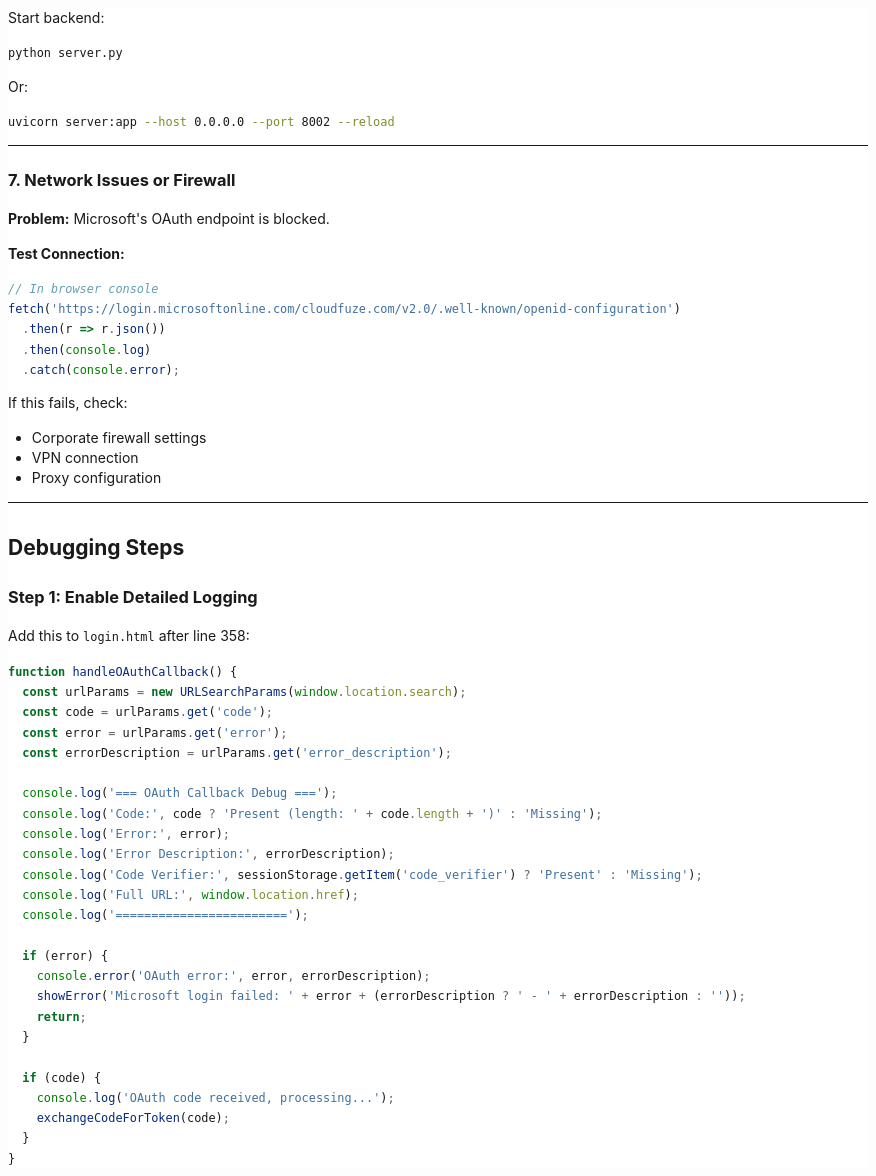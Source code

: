 Start backend:
```bash
python server.py
```

Or:
```bash
uvicorn server:app --host 0.0.0.0 --port 8002 --reload
```

---

### 7. **Network Issues or Firewall**

**Problem:** Microsoft's OAuth endpoint is blocked.

**Test Connection:**
```javascript
// In browser console
fetch('https://login.microsoftonline.com/cloudfuze.com/v2.0/.well-known/openid-configuration')
  .then(r => r.json())
  .then(console.log)
  .catch(console.error);
```

If this fails, check:
- Corporate firewall settings
- VPN connection
- Proxy configuration

---

## Debugging Steps

### Step 1: Enable Detailed Logging

Add this to `login.html` after line 358:

```javascript
function handleOAuthCallback() {
  const urlParams = new URLSearchParams(window.location.search);
  const code = urlParams.get('code');
  const error = urlParams.get('error');
  const errorDescription = urlParams.get('error_description');

  console.log('=== OAuth Callback Debug ===');
  console.log('Code:', code ? 'Present (length: ' + code.length + ')' : 'Missing');
  console.log('Error:', error);
  console.log('Error Description:', errorDescription);
  console.log('Code Verifier:', sessionStorage.getItem('code_verifier') ? 'Present' : 'Missing');
  console.log('Full URL:', window.location.href);
  console.log('========================');

  if (error) {
    console.error('OAuth error:', error, errorDescription);
    showError('Microsoft login failed: ' + error + (errorDescription ? ' - ' + errorDescription : ''));
    return;
  }

  if (code) {
    console.log('OAuth code received, processing...');
    exchangeCodeForToken(code);
  }
}
```
